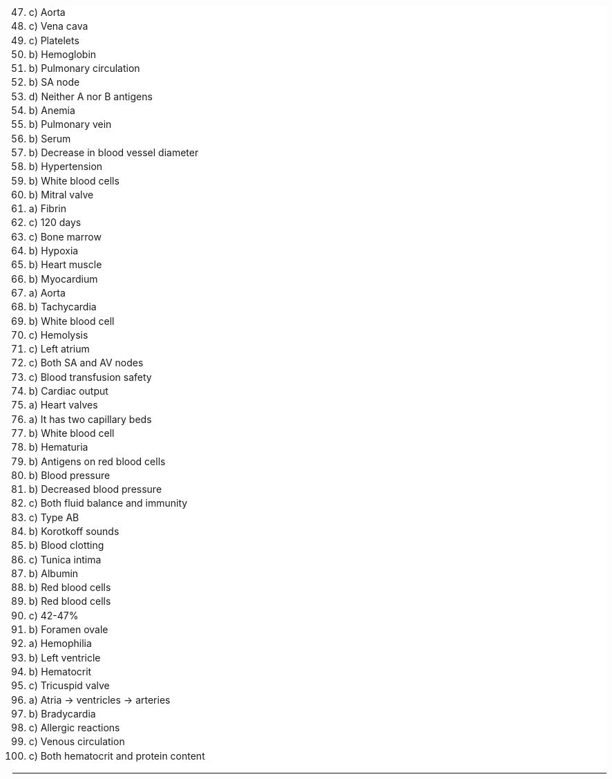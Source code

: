 47. c) Aorta
48. c) Vena cava
49. c) Platelets
50. b) Hemoglobin
51. b) Pulmonary circulation
52. b) SA node
53. d) Neither A nor B antigens
54. b) Anemia
55. b) Pulmonary vein
56. b) Serum
57. b) Decrease in blood vessel diameter
58. b) Hypertension
59. b) White blood cells
60. b) Mitral valve
61. a) Fibrin
62. c) 120 days
63. c) Bone marrow
64. b) Hypoxia
65. b) Heart muscle
66. b) Myocardium
67. a) Aorta
68. b) Tachycardia
69. b) White blood cell
70. c) Hemolysis
71. c) Left atrium
72. c) Both SA and AV nodes
73. c) Blood transfusion safety
74. b) Cardiac output
75. a) Heart valves
76. a) It has two capillary beds
77. b) White blood cell
78. b) Hematuria
79. b) Antigens on red blood cells
80. b) Blood pressure
81. b) Decreased blood pressure
82. c) Both fluid balance and immunity
83. c) Type AB
84. b) Korotkoff sounds
85. b) Blood clotting
86. c) Tunica intima
87. b) Albumin
88. b) Red blood cells
89. b) Red blood cells
90. c) 42-47%
91. b) Foramen ovale
92. a) Hemophilia
93. b) Left ventricle
94. b) Hematocrit
95. c) Tricuspid valve
96. a) Atria → ventricles → arteries
97. b) Bradycardia
98. c) Allergic reactions
99. c) Venous circulation
100. c) Both hematocrit and protein content

---